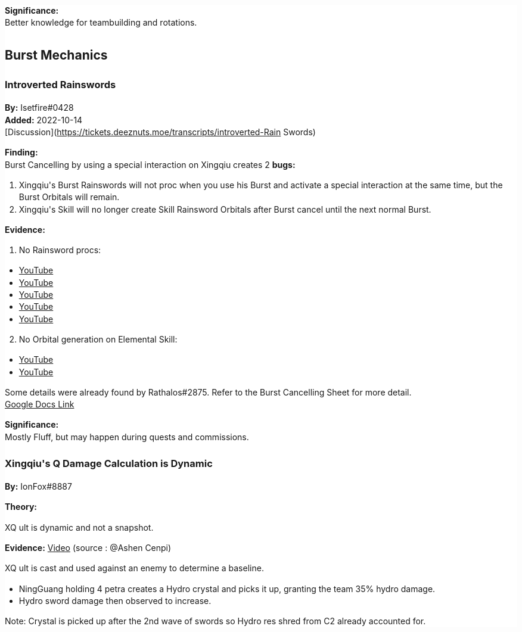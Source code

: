 **Significance:**  
Better knowledge for teambuilding and rotations.

## Burst Mechanics

### Introverted Rainswords

**By:** Isetfire\#0428  
**Added:** 2022-10-14  
[Discussion](https://tickets.deeznuts.moe/transcripts/introverted-Rain Swords)

**Finding:**  
Burst Cancelling by using a special interaction on Xingqiu creates 2 **bugs:**  
1) Xingqiu's Burst Rainswords will not proc when you use his Burst and activate a special interaction at the same time, but the Burst Orbitals will remain.  
2) Xingqiu's Skill will no longer create Skill Rainsword Orbitals after Burst cancel until the next normal Burst.  
  
**Evidence:**  

1. No Rainsword procs:
  * [YouTube](https://youtu.be/ycsfatemdWs)  
  * [YouTube](https://youtu.be/_AgD13GmXbo)  
  * [YouTube](https://youtu.be/vcSgHJ9f52s)  
  * [YouTube](https://youtu.be/CzIgwQz0m_k)  
  * [YouTube](https://youtu.be/tt8r2K7s8XE)
2. No Orbital generation on Elemental Skill:
  * [YouTube](https://youtu.be/hp7kWDpvj5M)  
  * [YouTube](https://youtu.be/xzRZgPsW330)  
  
Some details were already found by Rathalos#2875. Refer to the Burst Cancelling Sheet for more detail.  
[Google Docs Link](https://docs.google.com/spreadsheets/d/1EqCgXiIh2vnIlNQGxfeRuEf6WUB2qzeY8r2zQcyIvQs/edit?usp=drivesdk)  

**Significance:**  
Mostly Fluff, but may happen during quests and commissions.

### Xingqiu's Q Damage Calculation is Dynamic

**By:** IonFox\#8887

**Theory:**

XQ ult is dynamic and not a snapshot.

**Evidence:** [Video](https://youtu.be/NEnRlMsQRVA) \(source : @Ashen Cenpi\)

XQ ult is cast and used against an enemy to determine a baseline.

* NingGuang holding 4 petra creates a Hydro crystal and picks it up, granting the team 35% hydro damage.
* Hydro sword damage then observed to increase.

Note: Crystal is picked up after the 2nd wave of swords so Hydro res shred from C2 already accounted for.
